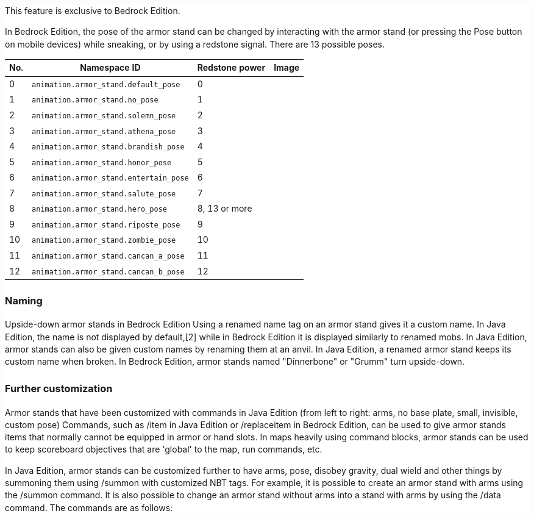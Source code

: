   

This feature is exclusive to  Bedrock Edition. 


In Bedrock Edition, the pose of the armor stand can be changed by interacting with the armor stand (or pressing the Pose button on mobile devices) while sneaking, or by using a redstone signal. There are 13 possible poses.

| No. | Namespace ID                           | Redstone power | Image |
|-----|----------------------------------------|----------------|-------|
| 0   | `animation.armor_stand.default_pose`   | 0              |       |
| 1   | `animation.armor_stand.no_pose`        | 1              |       |
| 2   | `animation.armor_stand.solemn_pose`    | 2              |       |
| 3   | `animation.armor_stand.athena_pose`    | 3              |       |
| 4   | `animation.armor_stand.brandish_pose`  | 4              |       |
| 5   | `animation.armor_stand.honor_pose`     | 5              |       |
| 6   | `animation.armor_stand.entertain_pose` | 6              |       |
| 7   | `animation.armor_stand.salute_pose`    | 7              |       |
| 8   | `animation.armor_stand.hero_pose`      | 8, 13 or more  |       |
| 9   | `animation.armor_stand.riposte_pose`   | 9              |       |
| 10  | `animation.armor_stand.zombie_pose`    | 10             |       |
| 11  | `animation.armor_stand.cancan_a_pose`  | 11             |       |
| 12  | `animation.armor_stand.cancan_b_pose`  | 12             |       |

### Naming
Upside-down armor stands in Bedrock Edition
Using a renamed name tag on an armor stand gives it a custom name. In Java Edition, the name is not displayed by default,[2] while in Bedrock Edition it is displayed similarly to renamed mobs. In Java Edition, armor stands can also be given custom names by renaming them at an anvil. In Java Edition, a renamed armor stand keeps its custom name when broken. In Bedrock Edition, armor stands named "Dinnerbone" or "Grumm" turn upside-down.

### Further customization
Armor stands that have been customized with commands in Java Edition (from left to right: arms, no base plate, small, invisible, custom pose)
Commands, such as /item in Java Edition or /replaceitem in Bedrock Edition, can be used to give armor stands items that normally cannot be equipped in armor or hand slots. In maps heavily using command blocks, armor stands can be used to keep scoreboard objectives that are 'global' to the map, run commands, etc. 

In Java Edition, armor stands can be customized further to have arms, pose, disobey gravity, dual wield and other things by summoning them using /summon with customized NBT tags. For example, it is possible to create an armor stand with arms using the /summon command. It is also possible to change an armor stand without arms into a stand with arms by using the /data command. The commands are as follows:
